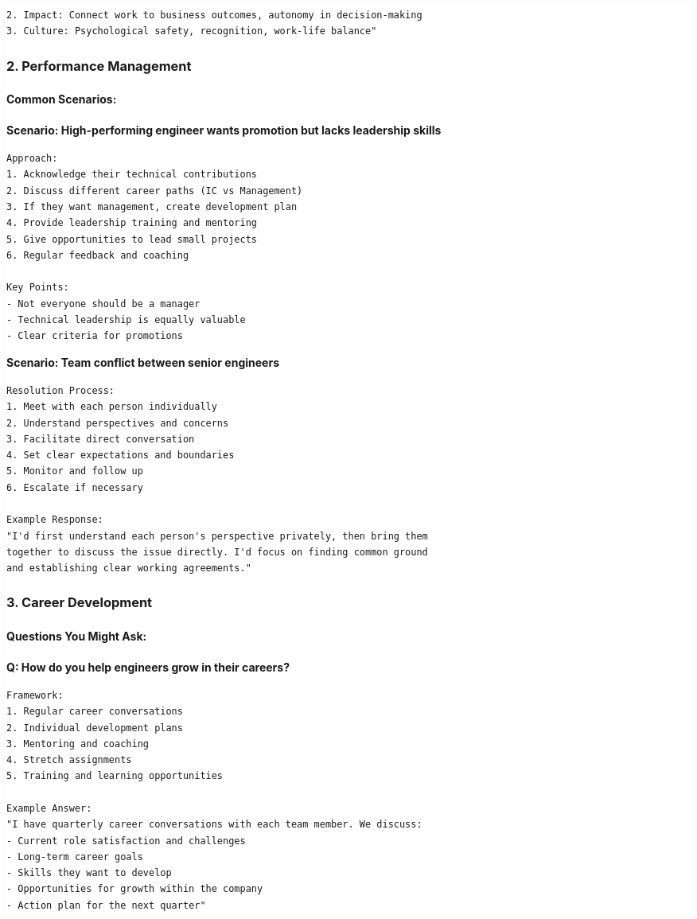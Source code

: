 ```
2. Impact: Connect work to business outcomes, autonomy in decision-making
3. Culture: Psychological safety, recognition, work-life balance"
```

### 2. **Performance Management**

#### Common Scenarios:

**Scenario: High-performing engineer wants promotion but lacks leadership skills**
```
Approach:
1. Acknowledge their technical contributions
2. Discuss different career paths (IC vs Management)
3. If they want management, create development plan
4. Provide leadership training and mentoring
5. Give opportunities to lead small projects
6. Regular feedback and coaching

Key Points:
- Not everyone should be a manager
- Technical leadership is equally valuable
- Clear criteria for promotions
```

**Scenario: Team conflict between senior engineers**
```
Resolution Process:
1. Meet with each person individually
2. Understand perspectives and concerns
3. Facilitate direct conversation
4. Set clear expectations and boundaries
5. Monitor and follow up
6. Escalate if necessary

Example Response:
"I'd first understand each person's perspective privately, then bring them 
together to discuss the issue directly. I'd focus on finding common ground 
and establishing clear working agreements."
```

### 3. **Career Development**

#### Questions You Might Ask:

**Q: How do you help engineers grow in their careers?**
```
Framework:
1. Regular career conversations
2. Individual development plans
3. Mentoring and coaching
4. Stretch assignments
5. Training and learning opportunities

Example Answer:
"I have quarterly career conversations with each team member. We discuss:
- Current role satisfaction and challenges
- Long-term career goals
- Skills they want to develop
- Opportunities for growth within the company
- Action plan for the next quarter"
```
